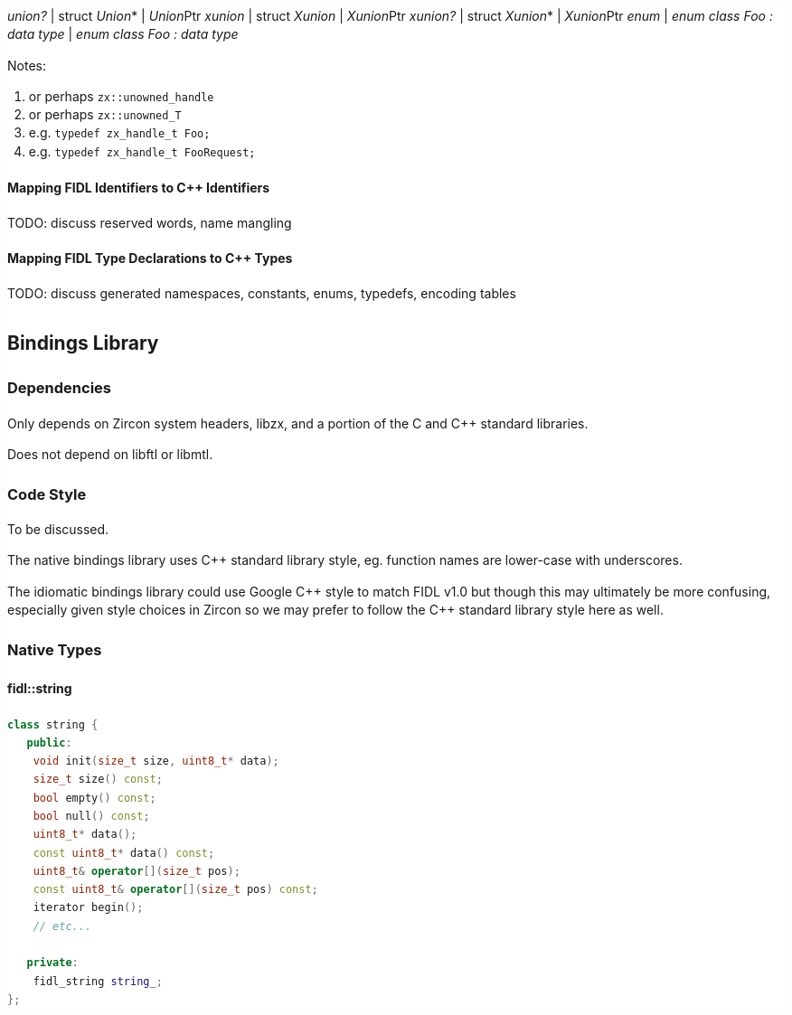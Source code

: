 *union?*                                    | struct *Union**                                      | *Union*Ptr
*xunion*                                    | struct *Xunion*                                      | *Xunion*Ptr
*xunion?*                                   | struct *Xunion**                                     | *Xunion*Ptr
*enum*                                      | *enum class Foo : data type*                         | *enum class Foo : data type*

Notes:
1. or perhaps `zx::unowned_handle`
2. or perhaps `zx::unowned_T`
3. e.g. `typedef zx_handle_t Foo;`
4. e.g. `typedef zx_handle_t FooRequest;`

#### Mapping FIDL Identifiers to C++ Identifiers

TODO: discuss reserved words, name mangling

#### Mapping FIDL Type Declarations to C++ Types

TODO: discuss generated namespaces, constants, enums, typedefs, encoding tables

## Bindings Library

### Dependencies

Only depends on Zircon system headers, libzx, and a portion of the C and C++
standard libraries.

Does not depend on libftl or libmtl.

### Code Style

To be discussed.

The native bindings library uses C++ standard library style, eg. function names
are lower-case with underscores.

The idiomatic bindings library could use Google C++ style to match FIDL v1.0 but
though this may ultimately be more confusing, especially given style choices in
Zircon so we may prefer to follow the C++ standard library style here as well.

### Native Types

#### fidl::string

```cpp
class string {
   public:
    void init(size_t size, uint8_t* data);
    size_t size() const;
    bool empty() const;
    bool null() const;
    uint8_t* data();
    const uint8_t* data() const;
    uint8_t& operator[](size_t pos);
    const uint8_t& operator[](size_t pos) const;
    iterator begin();
    // etc...

   private:
    fidl_string string_;
};
```
